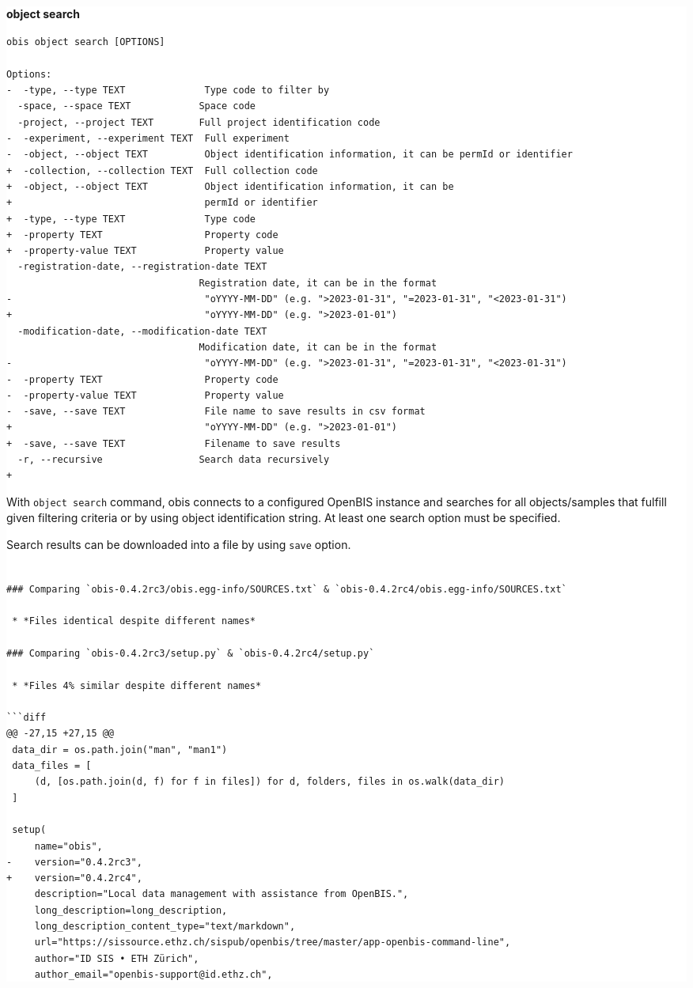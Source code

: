 **object search**
 
 ```
 obis object search [OPTIONS]
 
 Options:
-  -type, --type TEXT              Type code to filter by
   -space, --space TEXT            Space code
   -project, --project TEXT        Full project identification code
-  -experiment, --experiment TEXT  Full experiment 
-  -object, --object TEXT          Object identification information, it can be permId or identifier
+  -collection, --collection TEXT  Full collection code
+  -object, --object TEXT          Object identification information, it can be
+                                  permId or identifier
+  -type, --type TEXT              Type code
+  -property TEXT                  Property code
+  -property-value TEXT            Property value
   -registration-date, --registration-date TEXT
                                   Registration date, it can be in the format
-                                  "oYYYY-MM-DD" (e.g. ">2023-01-31", "=2023-01-31", "<2023-01-31")
+                                  "oYYYY-MM-DD" (e.g. ">2023-01-01")
   -modification-date, --modification-date TEXT
                                   Modification date, it can be in the format
-                                  "oYYYY-MM-DD" (e.g. ">2023-01-31", "=2023-01-31", "<2023-01-31")
-  -property TEXT                  Property code
-  -property-value TEXT            Property value
-  -save, --save TEXT              File name to save results in csv format
+                                  "oYYYY-MM-DD" (e.g. ">2023-01-01")
+  -save, --save TEXT              Filename to save results
   -r, --recursive                 Search data recursively
+
 ```
 
 With `object search` command, obis connects to a configured OpenBIS instance and searches for all
 objects/samples that fulfill given filtering criteria or by using object identification string.
 At least one search option must be specified. 
 
 Search results can be downloaded into a file by using `save` option.
```

### Comparing `obis-0.4.2rc3/obis.egg-info/SOURCES.txt` & `obis-0.4.2rc4/obis.egg-info/SOURCES.txt`

 * *Files identical despite different names*

### Comparing `obis-0.4.2rc3/setup.py` & `obis-0.4.2rc4/setup.py`

 * *Files 4% similar despite different names*

```diff
@@ -27,15 +27,15 @@
 data_dir = os.path.join("man", "man1")
 data_files = [
     (d, [os.path.join(d, f) for f in files]) for d, folders, files in os.walk(data_dir)
 ]
 
 setup(
     name="obis",
-    version="0.4.2rc3",
+    version="0.4.2rc4",
     description="Local data management with assistance from OpenBIS.",
     long_description=long_description,
     long_description_content_type="text/markdown",
     url="https://sissource.ethz.ch/sispub/openbis/tree/master/app-openbis-command-line",
     author="ID SIS • ETH Zürich",
     author_email="openbis-support@id.ethz.ch",
```